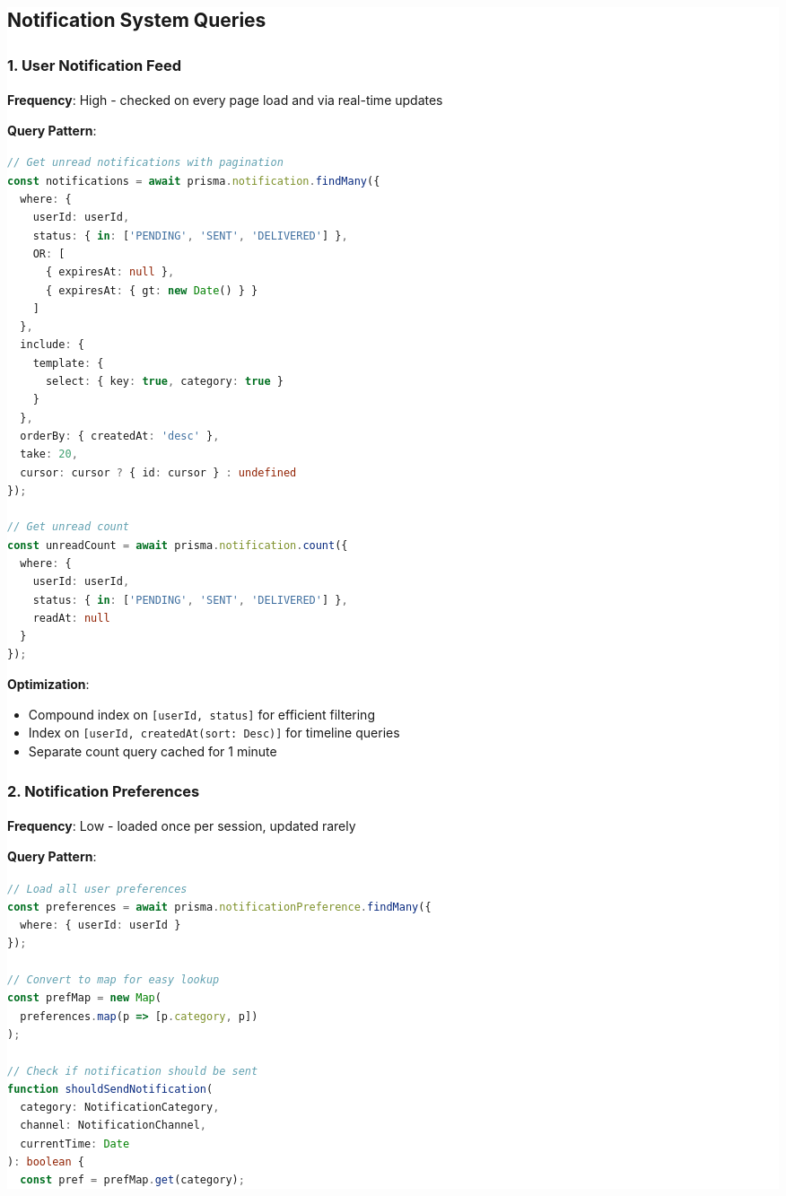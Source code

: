 ## Notification System Queries

### 1. User Notification Feed
**Frequency**: High - checked on every page load and via real-time updates

**Query Pattern**:
```typescript
// Get unread notifications with pagination
const notifications = await prisma.notification.findMany({
  where: {
    userId: userId,
    status: { in: ['PENDING', 'SENT', 'DELIVERED'] },
    OR: [
      { expiresAt: null },
      { expiresAt: { gt: new Date() } }
    ]
  },
  include: {
    template: {
      select: { key: true, category: true }
    }
  },
  orderBy: { createdAt: 'desc' },
  take: 20,
  cursor: cursor ? { id: cursor } : undefined
});

// Get unread count
const unreadCount = await prisma.notification.count({
  where: {
    userId: userId,
    status: { in: ['PENDING', 'SENT', 'DELIVERED'] },
    readAt: null
  }
});
```

**Optimization**:
- Compound index on `[userId, status]` for efficient filtering
- Index on `[userId, createdAt(sort: Desc)]` for timeline queries
- Separate count query cached for 1 minute

### 2. Notification Preferences
**Frequency**: Low - loaded once per session, updated rarely

**Query Pattern**:
```typescript
// Load all user preferences
const preferences = await prisma.notificationPreference.findMany({
  where: { userId: userId }
});

// Convert to map for easy lookup
const prefMap = new Map(
  preferences.map(p => [p.category, p])
);

// Check if notification should be sent
function shouldSendNotification(
  category: NotificationCategory,
  channel: NotificationChannel,
  currentTime: Date
): boolean {
  const pref = prefMap.get(category);
```